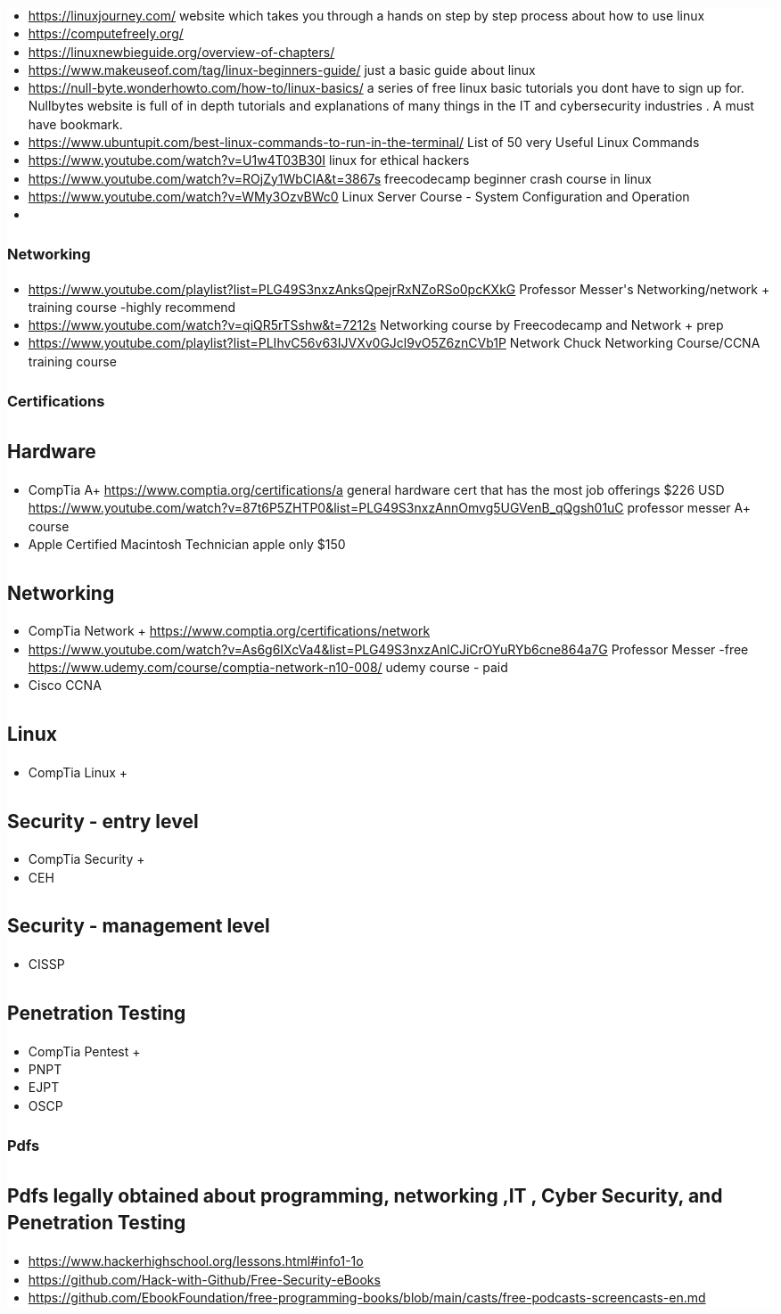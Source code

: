 * https://linuxjourney.com/ website which takes you through a hands on step by step process about how to use linux 
* https://computefreely.org/
* https://linuxnewbieguide.org/overview-of-chapters/ 
* https://www.makeuseof.com/tag/linux-beginners-guide/ just a basic guide about linux 
* https://null-byte.wonderhowto.com/how-to/linux-basics/ a series of free linux basic tutorials you dont have to sign up for. Nullbytes website is full of in depth tutorials and explanations of many things in the IT and cybersecurity industries . A must have bookmark. 
* https://www.ubuntupit.com/best-linux-commands-to-run-in-the-terminal/ List of 50 very Useful Linux Commands 
* https://www.youtube.com/watch?v=U1w4T03B30I linux for ethical hackers  
* https://www.youtube.com/watch?v=ROjZy1WbCIA&t=3867s  freecodecamp beginner crash course in linux 
* https://www.youtube.com/watch?v=WMy3OzvBWc0 Linux Server Course - System Configuration and Operation 
* 
### Networking
* https://www.youtube.com/playlist?list=PLG49S3nxzAnksQpejrRxNZoRSo0pcKXkG Professor Messer's  Networking/network + training course -highly recommend
* https://www.youtube.com/watch?v=qiQR5rTSshw&t=7212s Networking course by Freecodecamp and Network + prep
* https://www.youtube.com/playlist?list=PLIhvC56v63IJVXv0GJcl9vO5Z6znCVb1P Network Chuck Networking Course/CCNA training course
### Certifications
## Hardware
* CompTia A+ https://www.comptia.org/certifications/a  general hardware cert that has the most job offerings $226 USD  <br>
https://www.youtube.com/watch?v=87t6P5ZHTP0&list=PLG49S3nxzAnnOmvg5UGVenB_qQgsh01uC professor messer A+ course 
* Apple Certified Macintosh Technician  apple only  $150 
## Networking
* CompTia Network + https://www.comptia.org/certifications/network 
* https://www.youtube.com/watch?v=As6g6IXcVa4&list=PLG49S3nxzAnlCJiCrOYuRYb6cne864a7G Professor Messer  -free <br>
 https://www.udemy.com/course/comptia-network-n10-008/ udemy course - paid 
* Cisco CCNA 
## Linux 
* CompTia Linux + 
## Security - entry level 
* CompTia Security +
* CEH
## Security - management level
* CISSP
## Penetration Testing
* CompTia Pentest +
* PNPT
* EJPT
* OSCP 
### Pdfs 
## Pdfs legally obtained about programming, networking ,IT , Cyber Security, and Penetration Testing 
* https://www.hackerhighschool.org/lessons.html#info1-1o    </br>
* https://github.com/Hack-with-Github/Free-Security-eBooks    </br>
* https://github.com/EbookFoundation/free-programming-books/blob/main/casts/free-podcasts-screencasts-en.md </br>  
